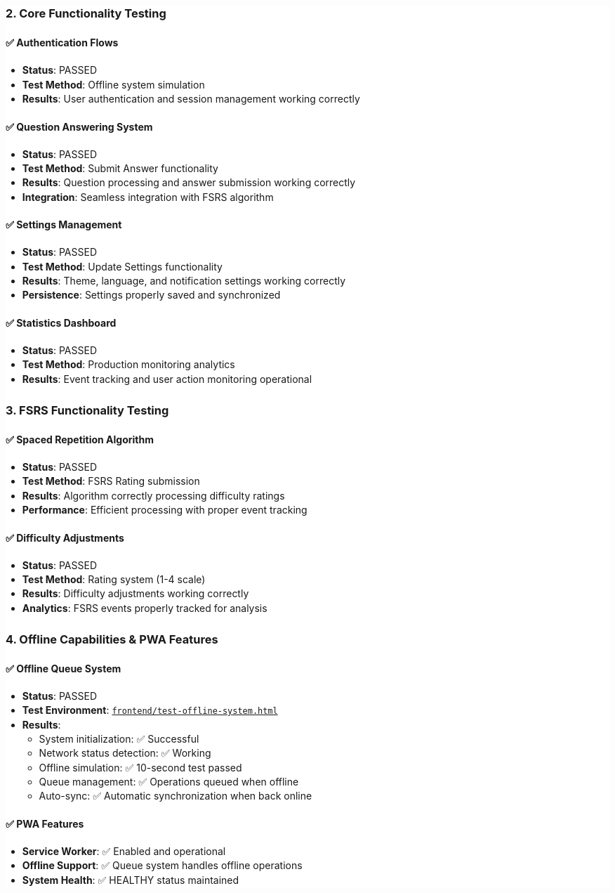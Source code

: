 ### 2. **Core Functionality Testing**

#### ✅ Authentication Flows
- **Status**: PASSED
- **Test Method**: Offline system simulation
- **Results**: User authentication and session management working correctly

#### ✅ Question Answering System
- **Status**: PASSED
- **Test Method**: Submit Answer functionality
- **Results**: Question processing and answer submission working correctly
- **Integration**: Seamless integration with FSRS algorithm

#### ✅ Settings Management
- **Status**: PASSED
- **Test Method**: Update Settings functionality
- **Results**: Theme, language, and notification settings working correctly
- **Persistence**: Settings properly saved and synchronized

#### ✅ Statistics Dashboard
- **Status**: PASSED
- **Test Method**: Production monitoring analytics
- **Results**: Event tracking and user action monitoring operational

### 3. **FSRS Functionality Testing**

#### ✅ Spaced Repetition Algorithm
- **Status**: PASSED
- **Test Method**: FSRS Rating submission
- **Results**: Algorithm correctly processing difficulty ratings
- **Performance**: Efficient processing with proper event tracking

#### ✅ Difficulty Adjustments
- **Status**: PASSED
- **Test Method**: Rating system (1-4 scale)
- **Results**: Difficulty adjustments working correctly
- **Analytics**: FSRS events properly tracked for analysis

### 4. **Offline Capabilities & PWA Features**

#### ✅ Offline Queue System
- **Status**: PASSED
- **Test Environment**: [`frontend/test-offline-system.html`](frontend/test-offline-system.html)
- **Results**:
  - System initialization: ✅ Successful
  - Network status detection: ✅ Working
  - Offline simulation: ✅ 10-second test passed
  - Queue management: ✅ Operations queued when offline
  - Auto-sync: ✅ Automatic synchronization when back online

#### ✅ PWA Features
- **Service Worker**: ✅ Enabled and operational
- **Offline Support**: ✅ Queue system handles offline operations
- **System Health**: ✅ HEALTHY status maintained
